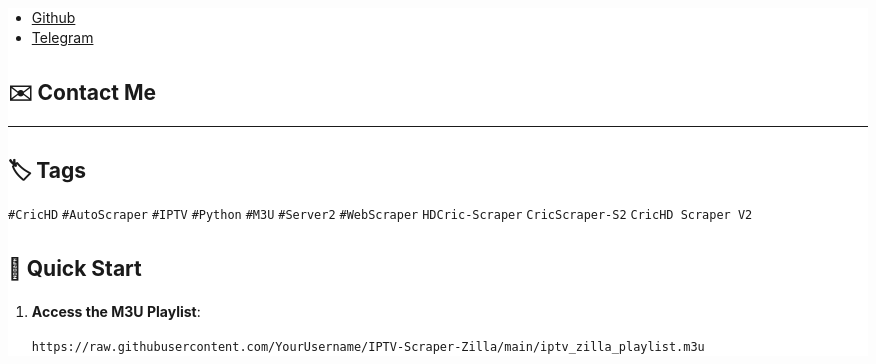 - [Github](https://github.com/XFireFlix)  
- [Telegram](https://t.me/XFireFlix)

## ✉️ Contact Me

---

## 🏷️ Tags

`#CricHD` `#AutoScraper` `#IPTV` `#Python` `#M3U` `#Server2` `#WebScraper` `HDCric-Scraper` `CricScraper-S2` `CricHD Scraper V2`

## 🚀 Quick Start

1. **Access the M3U Playlist**:
   ```text
   https://raw.githubusercontent.com/YourUsername/IPTV-Scraper-Zilla/main/iptv_zilla_playlist.m3u
